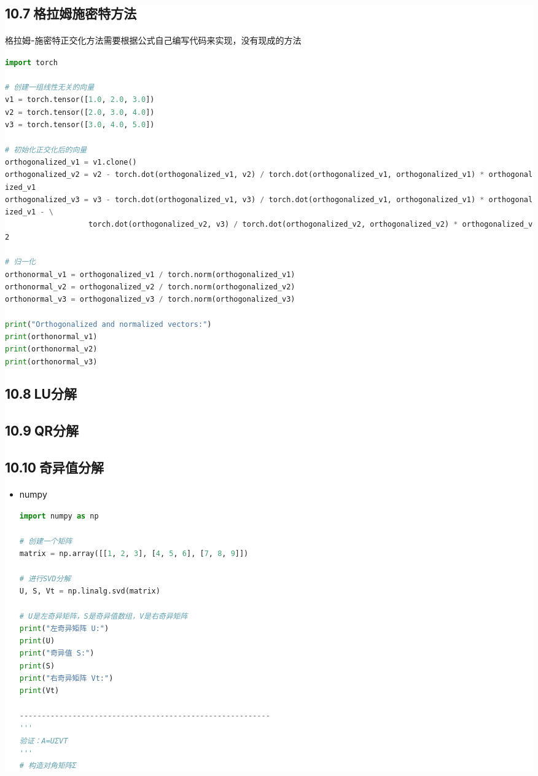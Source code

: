 ## 10.7 格拉姆施密特方法

格拉姆-施密特正交化方法需要根据公式自己编写代码来实现，没有现成的方法

```python
import torch

# 创建一组线性无关的向量
v1 = torch.tensor([1.0, 2.0, 3.0])
v2 = torch.tensor([2.0, 3.0, 4.0])
v3 = torch.tensor([3.0, 4.0, 5.0])

# 初始化正交化后的向量
orthogonalized_v1 = v1.clone()
orthogonalized_v2 = v2 - torch.dot(orthogonalized_v1, v2) / torch.dot(orthogonalized_v1, orthogonalized_v1) * orthogonalized_v1
orthogonalized_v3 = v3 - torch.dot(orthogonalized_v1, v3) / torch.dot(orthogonalized_v1, orthogonalized_v1) * orthogonalized_v1 - \
                   torch.dot(orthogonalized_v2, v3) / torch.dot(orthogonalized_v2, orthogonalized_v2) * orthogonalized_v2

# 归一化
orthonormal_v1 = orthogonalized_v1 / torch.norm(orthogonalized_v1)
orthonormal_v2 = orthogonalized_v2 / torch.norm(orthogonalized_v2)
orthonormal_v3 = orthogonalized_v3 / torch.norm(orthogonalized_v3)

print("Orthogonalized and normalized vectors:")
print(orthonormal_v1)
print(orthonormal_v2)
print(orthonormal_v3)
```



## 10.8 LU分解

## 10.9 QR分解

## 10.10 奇异值分解

- numpy

  ```python
  import numpy as np
  
  # 创建一个矩阵
  matrix = np.array([[1, 2, 3], [4, 5, 6], [7, 8, 9]])
  
  # 进行SVD分解
  U, S, Vt = np.linalg.svd(matrix)
  
  # U是左奇异矩阵，S是奇异值数组，V是右奇异矩阵
  print("左奇异矩阵 U:")
  print(U)
  print("奇异值 S:")
  print(S)
  print("右奇异矩阵 Vt:")
  print(Vt)
  
  ---------------------------------------------------------
  '''
  验证：A=UΣVT
  '''
  # 构造对角矩阵Σ
  ```